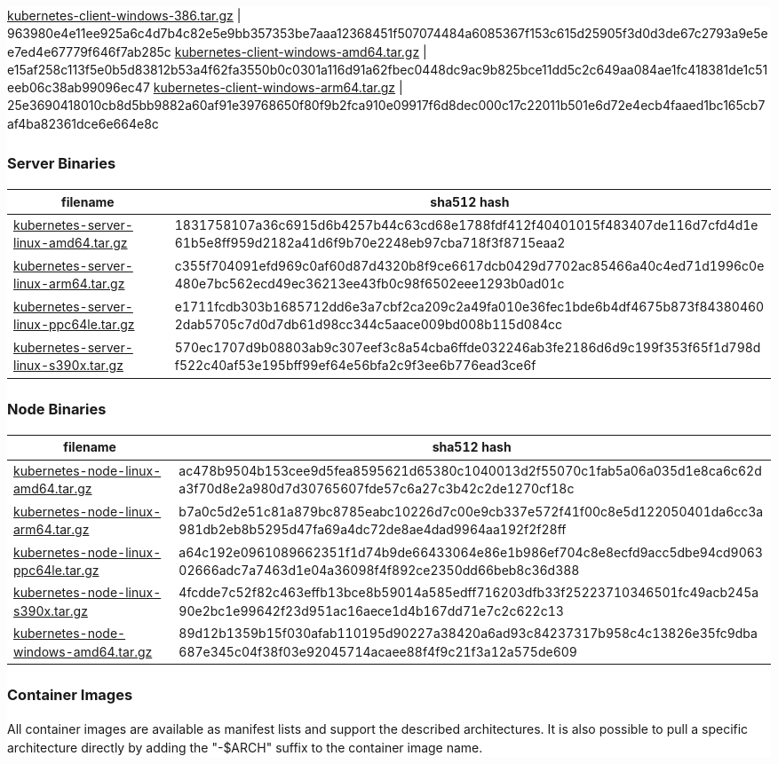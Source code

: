 [kubernetes-client-windows-386.tar.gz](https://dl.k8s.io/v1.33.2/kubernetes-client-windows-386.tar.gz) | 963980e4e11ee925a6c4d7b4c82e5e9bb357353be7aaa12368451f507074484a6085367f153c615d25905f3d0d3de67c2793a9e5ee7ed4e67779f646f7ab285c
[kubernetes-client-windows-amd64.tar.gz](https://dl.k8s.io/v1.33.2/kubernetes-client-windows-amd64.tar.gz) | e15af258c113f5e0b5d83812b53a4f62fa3550b0c0301a116d91a62fbec0448dc9ac9b825bce11dd5c2c649aa084ae1fc418381de1c51eeb06c38ab99096ec47
[kubernetes-client-windows-arm64.tar.gz](https://dl.k8s.io/v1.33.2/kubernetes-client-windows-arm64.tar.gz) | 25e3690418010cb8d5bb9882a60af91e39768650f80f9b2fca910e09917f6d8dec000c17c22011b501e6d72e4ecb4faaed1bc165cb7af4ba82361dce6e664e8c

### Server Binaries

filename | sha512 hash
-------- | -----------
[kubernetes-server-linux-amd64.tar.gz](https://dl.k8s.io/v1.33.2/kubernetes-server-linux-amd64.tar.gz) | 1831758107a36c6915d6b4257b44c63cd68e1788fdf412f40401015f483407de116d7cfd4d1e61b5e8ff959d2182a41d6f9b70e2248eb97cba718f3f8715eaa2
[kubernetes-server-linux-arm64.tar.gz](https://dl.k8s.io/v1.33.2/kubernetes-server-linux-arm64.tar.gz) | c355f704091efd969c0af60d87d4320b8f9ce6617dcb0429d7702ac85466a40c4ed71d1996c0e480e7bc562ecd49ec36213ee43fb0c98f6502eee1293b0ad01c
[kubernetes-server-linux-ppc64le.tar.gz](https://dl.k8s.io/v1.33.2/kubernetes-server-linux-ppc64le.tar.gz) | e1711fcdb303b1685712dd6e3a7cbf2ca209c2a49fa010e36fec1bde6b4df4675b873f843804602dab5705c7d0d7db61d98cc344c5aace009bd008b115d084cc
[kubernetes-server-linux-s390x.tar.gz](https://dl.k8s.io/v1.33.2/kubernetes-server-linux-s390x.tar.gz) | 570ec1707d9b08803ab9c307eef3c8a54cba6ffde032246ab3fe2186d6d9c199f353f65f1d798df522c40af53e195bff99ef64e56bfa2c9f3ee6b776ead3ce6f

### Node Binaries

filename | sha512 hash
-------- | -----------
[kubernetes-node-linux-amd64.tar.gz](https://dl.k8s.io/v1.33.2/kubernetes-node-linux-amd64.tar.gz) | ac478b9504b153cee9d5fea8595621d65380c1040013d2f55070c1fab5a06a035d1e8ca6c62da3f70d8e2a980d7d30765607fde57c6a27c3b42c2de1270cf18c
[kubernetes-node-linux-arm64.tar.gz](https://dl.k8s.io/v1.33.2/kubernetes-node-linux-arm64.tar.gz) | b7a0c5d2e51c81a879bc8785eabc10226d7c00e9cb337e572f41f00c8e5d122050401da6cc3a981db2eb8b5295d47fa69a4dc72de8ae4dad9964aa192f2f28ff
[kubernetes-node-linux-ppc64le.tar.gz](https://dl.k8s.io/v1.33.2/kubernetes-node-linux-ppc64le.tar.gz) | a64c192e0961089662351f1d74b9de66433064e86e1b986ef704c8e8ecfd9acc5dbe94cd906302666adc7a7463d1e04a36098f4f892ce2350dd66beb8c36d388
[kubernetes-node-linux-s390x.tar.gz](https://dl.k8s.io/v1.33.2/kubernetes-node-linux-s390x.tar.gz) | 4fcdde7c52f82c463effb13bce8b59014a585edff716203dfb33f25223710346501fc49acb245a90e2bc1e99642f23d951ac16aece1d4b167dd71e7c2c622c13
[kubernetes-node-windows-amd64.tar.gz](https://dl.k8s.io/v1.33.2/kubernetes-node-windows-amd64.tar.gz) | 89d12b1359b15f030afab110195d90227a38420a6ad93c84237317b958c4c13826e35fc9dba687e345c04f38f03e92045714acaee88f4f9c21f3a12a575de609

### Container Images

All container images are available as manifest lists and support the described
architectures. It is also possible to pull a specific architecture directly by
adding the "-$ARCH" suffix  to the container image name.
